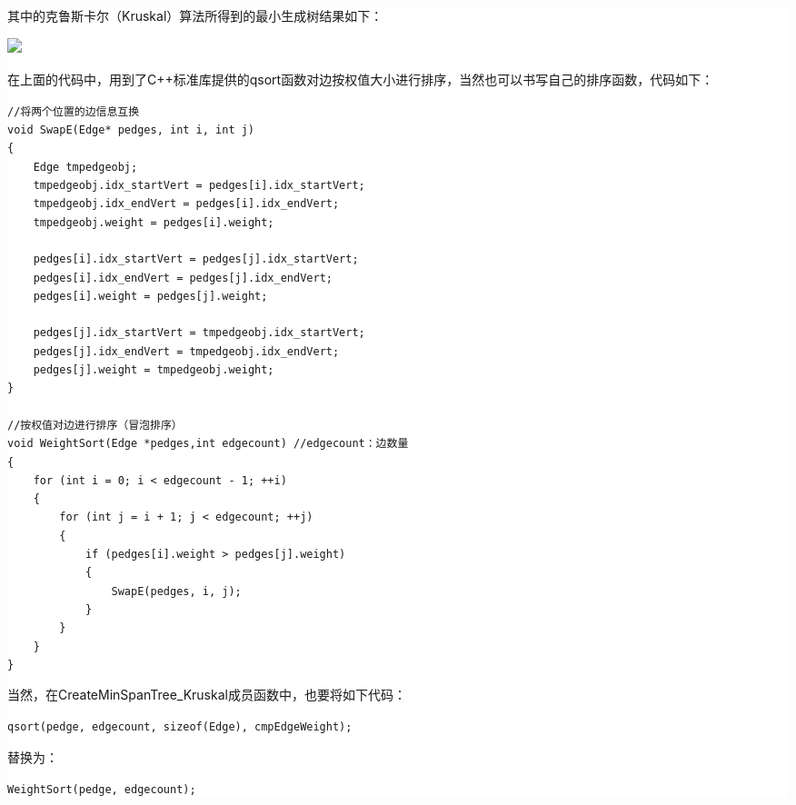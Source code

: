 其中的克鲁斯卡尔（Kruskal）算法所得到的最小生成树结果如下：

![](https://static001.geekbang.org/resource/image/d0/8c/d0f4f7a4086399b6f630d0bdfa4bae8c.jpg?wh=2786x518)

在上面的代码中，用到了C++标准库提供的qsort函数对边按权值大小进行排序，当然也可以书写自己的排序函数，代码如下：

```plain
//将两个位置的边信息互换
void SwapE(Edge* pedges, int i, int j)
{
	Edge tmpedgeobj;
	tmpedgeobj.idx_startVert = pedges[i].idx_startVert;
	tmpedgeobj.idx_endVert = pedges[i].idx_endVert;
	tmpedgeobj.weight = pedges[i].weight;

	pedges[i].idx_startVert = pedges[j].idx_startVert;
	pedges[i].idx_endVert = pedges[j].idx_endVert;
	pedges[i].weight = pedges[j].weight;

	pedges[j].idx_startVert = tmpedgeobj.idx_startVert;
	pedges[j].idx_endVert = tmpedgeobj.idx_endVert;
	pedges[j].weight = tmpedgeobj.weight;
}

//按权值对边进行排序（冒泡排序）
void WeightSort(Edge *pedges,int edgecount) //edgecount：边数量
{
	for (int i = 0; i < edgecount - 1; ++i)
	{
		for (int j = i + 1; j < edgecount; ++j)
		{
			if (pedges[i].weight > pedges[j].weight)
			{
				SwapE(pedges, i, j);
			}
		}
	}
}

```

当然，在CreateMinSpanTree\_Kruskal成员函数中，也要将如下代码：

```plain
qsort(pedge, edgecount, sizeof(Edge), cmpEdgeWeight);

```

替换为：

```plain
WeightSort(pedge, edgecount);

```
